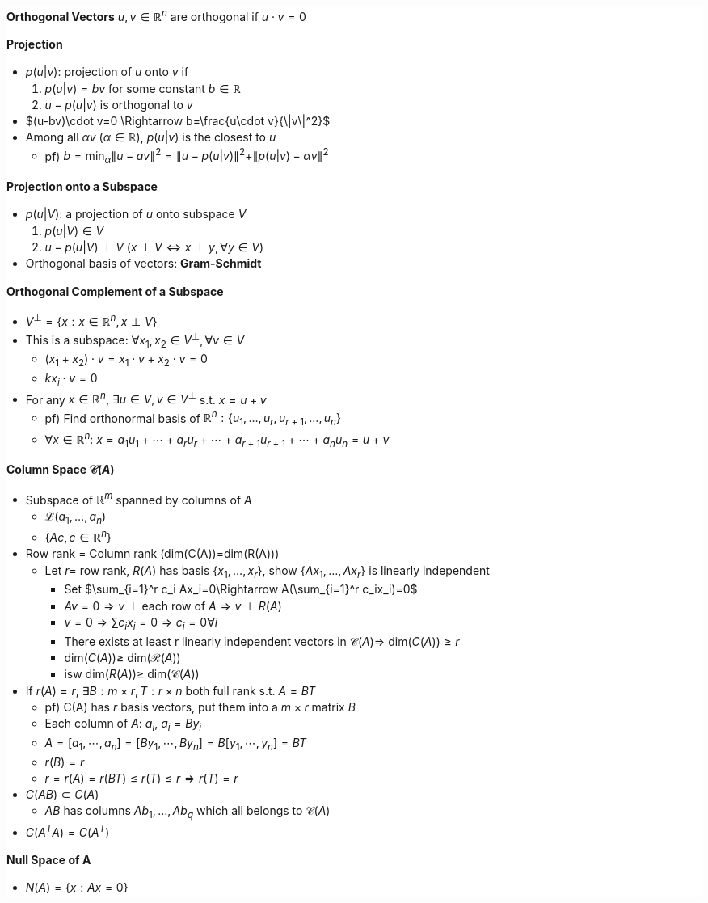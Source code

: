 __Orthogonal Vectors__
$u,v\in \mathbb{R}^n$ are orthogonal if $u\cdot v=0$


__Projection__
- $p(u|v)$: projection of $u$ onto $v$ if
	1. $p(u|v)=bv$ for some constant $b\in\mathbb{R}$
	2. $u-p(u|v)$ is orthogonal to $v$
- $(u-bv)\cdot v=0 \Rightarrow b=\frac{u\cdot v}{\|v\|^2}$
- Among all $\alpha v$ $(\alpha \in \mathbb{R})$, $p(u|v)$ is the closest to $u$
	- pf) $b=\min_\alpha \|u-av\|^2=\|u-p(u|v)\|^2+\|p(u|v)-\alpha v\|^2$

__Projection onto a Subspace__
- $p(u|V)$: a projection of $u$ onto subspace $V$
	1. $p(u|V)\in V$
	2. $u-p(u|V)\perp V$ ($x\perp V \iff x\perp y, \forall y\in V$)
- Orthogonal basis of vectors: __Gram-Schmidt__


__Orthogonal Complement of a Subspace__
- $V^\perp=\{x:x\in \mathbb{R}^n,x\perp V\}$
- This is a subspace: $\forall x_1,x_2 \in V^\perp,\forall v\in V$
	- $(x_1+x_2)\cdot v=x_1\cdot v +x_2\cdot v=0$
	- $kx_i\cdot v =0$
- For any $x\in\mathbb{R}^n$, $\exists u\in V,v\in V^\perp$ s.t. $x=u+v$
	- pf) Find orthonormal basis of $\mathbb{R}^n:\{u_1,\dots,u_r,u_{r+1},\dots,u_n\}$
	- $\forall x \in \mathbb{R}^n$: $x=a_1u_1+\cdots+a_ru_r+\cdots+a_{r+1}u_{r+1}+\cdots+a_nu_n=u+v$


__Column Space $\mathcal{C}(A)$__ 
- Subspace of $\mathbb{R}^m$ spanned by columns of $A$
	- $\mathcal{L}(a_1,\dots,a_n)$
	- $\{Ac,c\in\mathbb{R}^n\}$
- Row rank = Column rank (dim(C(A))=dim(R(A)))
	- Let $r$= row rank, $R(A)$ has basis $\{ x_1,\dots,x_r \}$, show $\{Ax_1,\dots,Ax_r\}$ is linearly independent
		- Set $\sum_{i=1}^r c_i Ax_i=0\Rightarrow A(\sum_{i=1}^r c_ix_i)=0$
		- $Av=0 \Rightarrow v\perp \text{each row of }A\Rightarrow v\perp R(A)$
		- $v=0 \Rightarrow \sum c_ix_i=0 \Rightarrow c_i=0 \forall i$
		- There exists at least r linearly independent vectors in $\mathcal{C}(A)\Rightarrow$ dim$(C(A))\geq r$
		- dim$(C(A))\geq$ dim$(\mathcal{R}(A))$
		- isw dim$(R(A))\geq$ dim$(\mathcal{C}(A))$
- If $r(A)=r$, $\exists B:m\times r, T: r\times n$ both full rank s.t. $A=BT$
	- pf) C(A) has $r$ basis vectors, put them into a $m\times r$ matrix $B$
	- Each column of $A$: $a_i$, $a_i=By_i$
	- $A=[a_1,\cdots,a_n]=[By_1,\cdots,By_n]=B[y_1,\cdots,y_n]=BT$
	- $r(B)=r$
	- $r=r(A)=r(BT)\leq r(T)\leq r\Rightarrow r(T)=r$
- $C(AB)\subset C(A)$
	- $AB$ has columns $Ab_1,\dots,Ab_q$ which all belongs to $\mathcal{C}(A)$ 
- $C(A^TA)=C(A^T)$

__Null Space of A__
- $N(A)=\{x:Ax=0\}$
